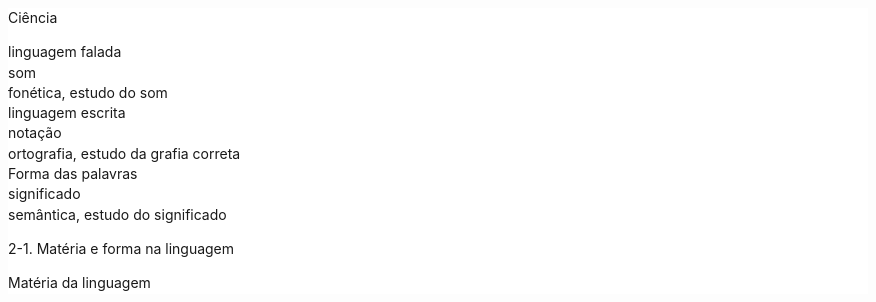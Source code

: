 Ciência
</div></td>
</tr>
<tr class="odd calibre4">
<td class="class_sdw"><div class="class_scx">
linguagem falada
</div></td>
<td class="class_sdw"><div class="class_scx">
som
</div></td>
<td class="class_sdy"></td>
<td class="class_sdw"><div class="class_scx">
fonética, estudo do som
</div></td>
</tr>
<tr class="even calibre4">
<td class="class_sdw"><div class="class_scx">
linguagem escrita
</div></td>
<td class="class_sdw"><div class="class_scx">
notação
</div></td>
<td class="class_sdy"></td>
<td class="class_sdw"><div class="class_scx">
ortografia, estudo da grafia correta
</div></td>
</tr>
<tr class="odd calibre4">
<td class="class_s9a"><div class="class_s8z">
Forma das palavras
</div></td>
<td class="class_s9a"><div class="class_scx">
significado
</div></td>
<td class="class_ses"></td>
<td class="class_s9a"><div class="class_scx">
semântica, estudo do significado
</div></td>
</tr>
</tbody>
</table>

<div class="class_sf">

<span class="class_s7x1">2-1. </span><span class="class_s7x2">Matéria e forma na linguagem</span>

</div>

<div class="class_sf1">

Matéria da linguagem

</div>
